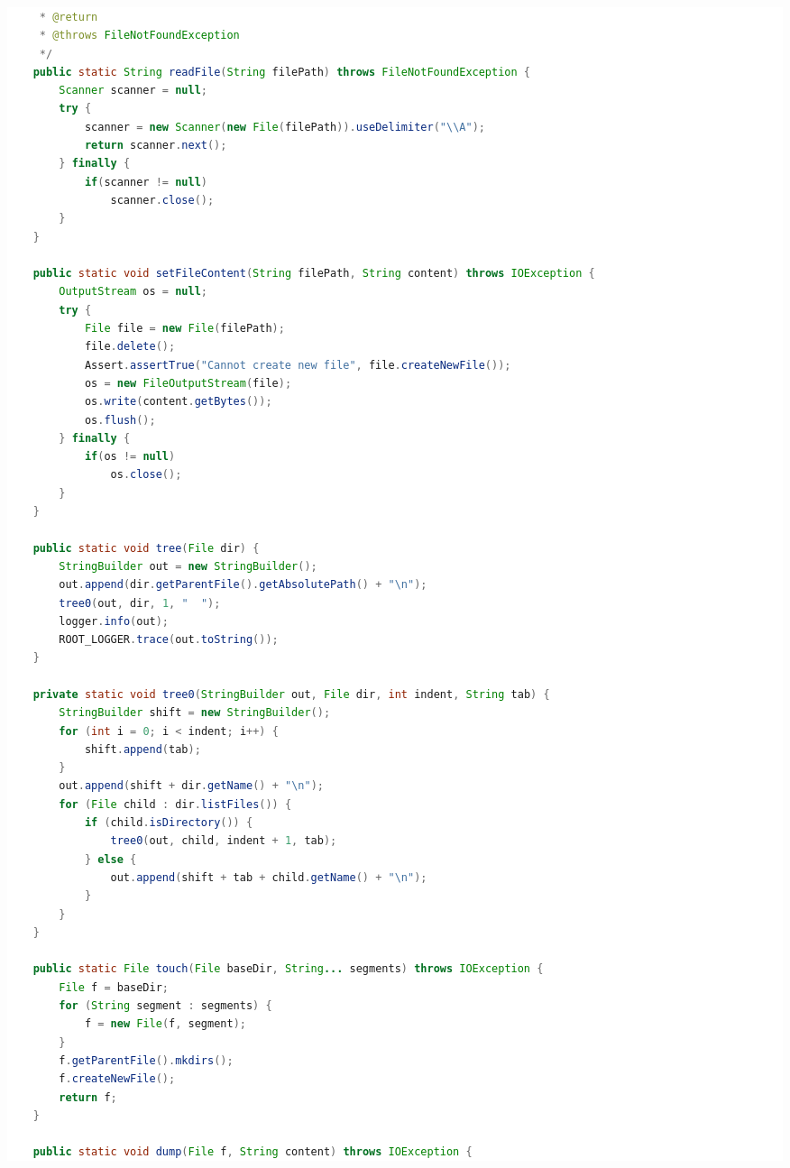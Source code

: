```java
     * @return
     * @throws FileNotFoundException
     */
    public static String readFile(String filePath) throws FileNotFoundException {
        Scanner scanner = null;
        try {
            scanner = new Scanner(new File(filePath)).useDelimiter("\\A");
            return scanner.next();
        } finally {
            if(scanner != null)
                scanner.close();
        }
    }

    public static void setFileContent(String filePath, String content) throws IOException {
        OutputStream os = null;
        try {
            File file = new File(filePath);
            file.delete();
            Assert.assertTrue("Cannot create new file", file.createNewFile());
            os = new FileOutputStream(file);
            os.write(content.getBytes());
            os.flush();
        } finally {
            if(os != null)
                os.close();
        }
    }

    public static void tree(File dir) {
        StringBuilder out = new StringBuilder();
        out.append(dir.getParentFile().getAbsolutePath() + "\n");
        tree0(out, dir, 1, "  ");
        logger.info(out);
        ROOT_LOGGER.trace(out.toString());
    }

    private static void tree0(StringBuilder out, File dir, int indent, String tab) {
        StringBuilder shift = new StringBuilder();
        for (int i = 0; i < indent; i++) {
            shift.append(tab);
        }
        out.append(shift + dir.getName() + "\n");
        for (File child : dir.listFiles()) {
            if (child.isDirectory()) {
                tree0(out, child, indent + 1, tab);
            } else {
                out.append(shift + tab + child.getName() + "\n");
            }
        }
    }

    public static File touch(File baseDir, String... segments) throws IOException {
        File f = baseDir;
        for (String segment : segments) {
            f = new File(f, segment);
        }
        f.getParentFile().mkdirs();
        f.createNewFile();
        return f;
    }

    public static void dump(File f, String content) throws IOException {
```